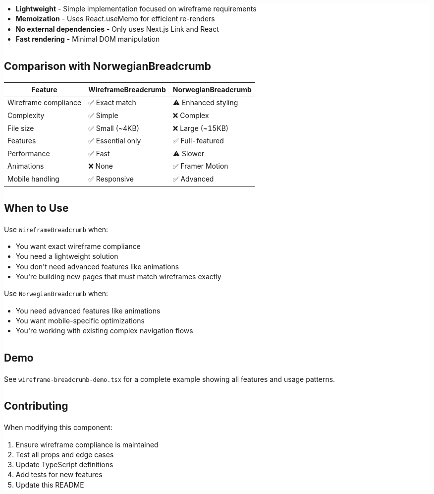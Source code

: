 - **Lightweight** - Simple implementation focused on wireframe requirements
- **Memoization** - Uses React.useMemo for efficient re-renders
- **No external dependencies** - Only uses Next.js Link and React
- **Fast rendering** - Minimal DOM manipulation

## Comparison with NorwegianBreadcrumb

| Feature | WireframeBreadcrumb | NorwegianBreadcrumb |
|---------|-------------------|-------------------|
| Wireframe compliance | ✅ Exact match | ⚠️ Enhanced styling |
| Complexity | ✅ Simple | ❌ Complex |
| File size | ✅ Small (~4KB) | ❌ Large (~15KB) |
| Features | ✅ Essential only | ✅ Full-featured |
| Performance | ✅ Fast | ⚠️ Slower |
| Animations | ❌ None | ✅ Framer Motion |
| Mobile handling | ✅ Responsive | ✅ Advanced |

## When to Use

Use `WireframeBreadcrumb` when:
- You want exact wireframe compliance
- You need a lightweight solution
- You don't need advanced features like animations
- You're building new pages that must match wireframes exactly

Use `NorwegianBreadcrumb` when:
- You need advanced features like animations
- You want mobile-specific optimizations
- You're working with existing complex navigation flows

## Demo

See `wireframe-breadcrumb-demo.tsx` for a complete example showing all features and usage patterns.

## Contributing

When modifying this component:
1. Ensure wireframe compliance is maintained
2. Test all props and edge cases
3. Update TypeScript definitions
4. Add tests for new features
5. Update this README